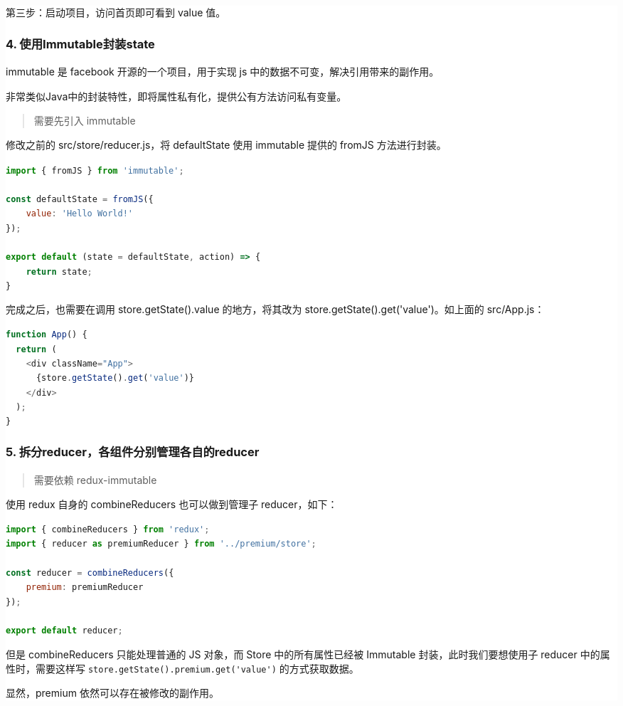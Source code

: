 第三步：启动项目，访问首页即可看到 value 值。

### 4. 使用Immutable封装state

immutable 是 facebook 开源的一个项目，用于实现 js 中的数据不可变，解决引用带来的副作用。

非常类似Java中的封装特性，即将属性私有化，提供公有方法访问私有变量。

> 需要先引入 immutable

修改之前的 src/store/reducer.js，将 defaultState 使用 immutable 提供的 fromJS 方法进行封装。

```js
import { fromJS } from 'immutable';

const defaultState = fromJS({
    value: 'Hello World!'
});

export default (state = defaultState, action) => {
    return state;
}
```

完成之后，也需要在调用 store.getState().value 的地方，将其改为 store.getState().get('value')。如上面的 src/App.js：

```js
function App() {
  return (
    <div className="App">
      {store.getState().get('value')}
    </div>
  );
}
```

### 5. 拆分reducer，各组件分别管理各自的reducer

> 需要依赖 redux-immutable

使用 redux 自身的 combineReducers 也可以做到管理子 reducer，如下：

```js
import { combineReducers } from 'redux';
import { reducer as premiumReducer } from '../premium/store';

const reducer = combineReducers({
    premium: premiumReducer
});

export default reducer;
```

但是 combineReducers 只能处理普通的 JS 对象，而 Store 中的所有属性已经被 Immutable 封装，此时我们要想使用子 reducer 中的属性时，需要这样写 `store.getState().premium.get('value')` 的方式获取数据。

显然，premium 依然可以存在被修改的副作用。

